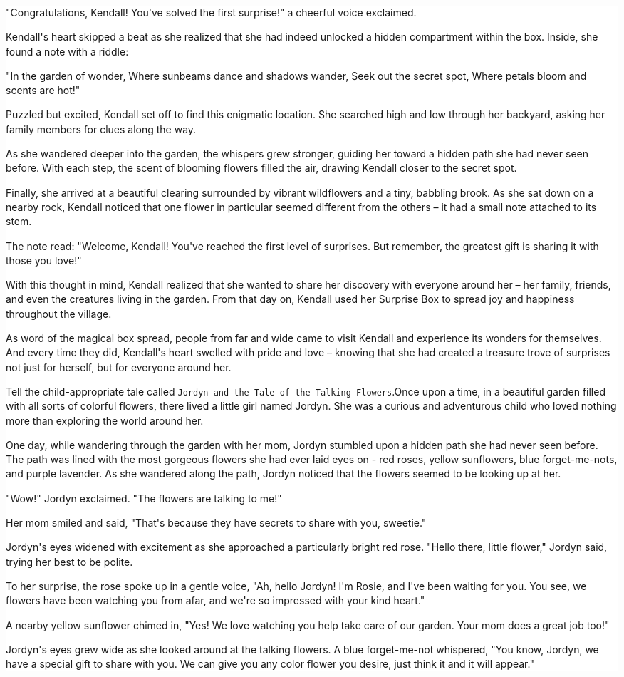 "Congratulations, Kendall! You've solved the first surprise!" a cheerful voice exclaimed.

Kendall's heart skipped a beat as she realized that she had indeed unlocked a hidden compartment within the box. Inside, she found a note with a riddle:

"In the garden of wonder,
Where sunbeams dance and shadows wander,
Seek out the secret spot,
Where petals bloom and scents are hot!"

Puzzled but excited, Kendall set off to find this enigmatic location. She searched high and low through her backyard, asking her family members for clues along the way.

As she wandered deeper into the garden, the whispers grew stronger, guiding her toward a hidden path she had never seen before. With each step, the scent of blooming flowers filled the air, drawing Kendall closer to the secret spot.

Finally, she arrived at a beautiful clearing surrounded by vibrant wildflowers and a tiny, babbling brook. As she sat down on a nearby rock, Kendall noticed that one flower in particular seemed different from the others – it had a small note attached to its stem.

The note read: "Welcome, Kendall! You've reached the first level of surprises. But remember, the greatest gift is sharing it with those you love!"

With this thought in mind, Kendall realized that she wanted to share her discovery with everyone around her – her family, friends, and even the creatures living in the garden. From that day on, Kendall used her Surprise Box to spread joy and happiness throughout the village.

As word of the magical box spread, people from far and wide came to visit Kendall and experience its wonders for themselves. And every time they did, Kendall's heart swelled with pride and love – knowing that she had created a treasure trove of surprises not just for herself, but for everyone around her.<end>

Tell the child-appropriate tale called `Jordyn and the Tale of the Talking Flowers`.<start>Once upon a time, in a beautiful garden filled with all sorts of colorful flowers, there lived a little girl named Jordyn. She was a curious and adventurous child who loved nothing more than exploring the world around her.

One day, while wandering through the garden with her mom, Jordyn stumbled upon a hidden path she had never seen before. The path was lined with the most gorgeous flowers she had ever laid eyes on - red roses, yellow sunflowers, blue forget-me-nots, and purple lavender. As she wandered along the path, Jordyn noticed that the flowers seemed to be looking up at her.

"Wow!" Jordyn exclaimed. "The flowers are talking to me!"

Her mom smiled and said, "That's because they have secrets to share with you, sweetie."

Jordyn's eyes widened with excitement as she approached a particularly bright red rose. "Hello there, little flower," Jordyn said, trying her best to be polite.

To her surprise, the rose spoke up in a gentle voice, "Ah, hello Jordyn! I'm Rosie, and I've been waiting for you. You see, we flowers have been watching you from afar, and we're so impressed with your kind heart."

A nearby yellow sunflower chimed in, "Yes! We love watching you help take care of our garden. Your mom does a great job too!"

Jordyn's eyes grew wide as she looked around at the talking flowers. A blue forget-me-not whispered, "You know, Jordyn, we have a special gift to share with you. We can give you any color flower you desire, just think it and it will appear."

